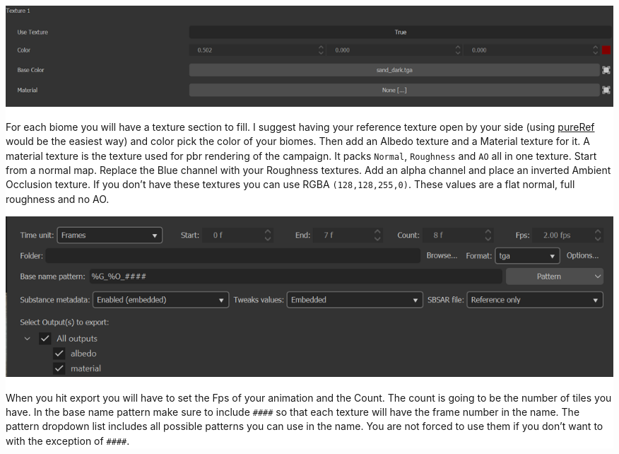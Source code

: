 ![Biome Texture Fill - Campaign Map Tool Image](/tools/CampaignMapTool/images/CampaignMapTool_BiomeTexture.png)

For each biome you will have a texture section to fill. I suggest having your reference texture open by your side (using [pureRef](https://www.pureref.com/) would be the easiest way) and color pick the color of your biomes. Then add an Albedo texture and a Material texture for it. A material texture is the texture used for pbr rendering of the campaign. It packs `Normal`, `Roughness` and `AO` all in one texture. Start from a normal map. Replace the Blue channel with your Roughness textures. Add an alpha channel and place an inverted Ambient Occlusion texture. If you don’t have these textures you can use RGBA `(128,128,255,0)`. These values are a flat normal, full roughness and no AO.

![Export - Campaign Map Tool Image](/tools/CampaignMapTool/images/CampaignMapTool_Export.png)

When you hit export you will have to set the Fps of your animation and the Count. The count is going to be the number of tiles you have. In the base name pattern make sure to include `####` so that each texture will have the frame number in the name. The pattern dropdown list includes all possible patterns you can use in the name. You are not forced to use them if you don’t want to with the exception of `####`.
